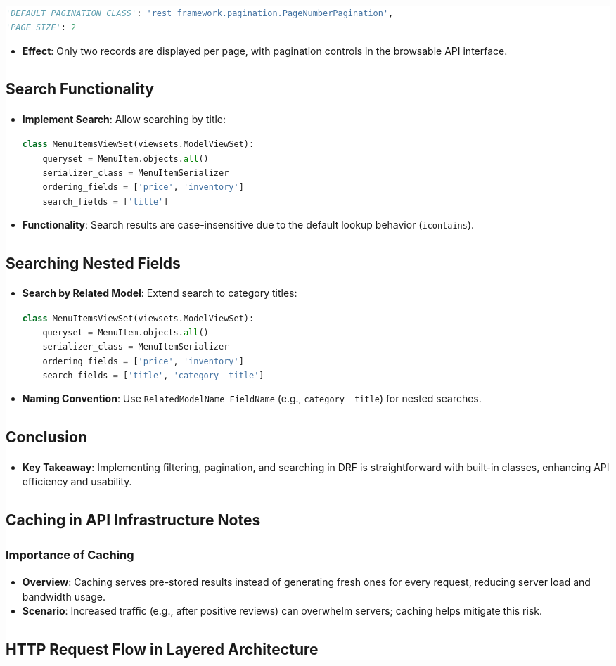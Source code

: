   ```python
  'DEFAULT_PAGINATION_CLASS': 'rest_framework.pagination.PageNumberPagination',
  'PAGE_SIZE': 2
  ```

- **Effect**: Only two records are displayed per page, with pagination controls in the browsable API interface.

## Search Functionality

- **Implement Search**: Allow searching by title:

  ```python
  class MenuItemsViewSet(viewsets.ModelViewSet):
      queryset = MenuItem.objects.all()
      serializer_class = MenuItemSerializer
      ordering_fields = ['price', 'inventory']
      search_fields = ['title']
  ```

- **Functionality**: Search results are case-insensitive due to the default lookup behavior (`icontains`).

## Searching Nested Fields

- **Search by Related Model**: Extend search to category titles:

  ```python
  class MenuItemsViewSet(viewsets.ModelViewSet):
      queryset = MenuItem.objects.all()
      serializer_class = MenuItemSerializer
      ordering_fields = ['price', 'inventory']
      search_fields = ['title', 'category__title']
  ```

- **Naming Convention**: Use `RelatedModelName_FieldName` (e.g., `category__title`) for nested searches.

## Conclusion

- **Key Takeaway**: Implementing filtering, pagination, and searching in DRF is straightforward with built-in classes, enhancing API efficiency and usability.

## Caching in API Infrastructure Notes

### Importance of Caching

- **Overview**: Caching serves pre-stored results instead of generating fresh ones for every request, reducing server load and bandwidth usage.
- **Scenario**: Increased traffic (e.g., after positive reviews) can overwhelm servers; caching helps mitigate this risk.

## HTTP Request Flow in Layered Architecture

